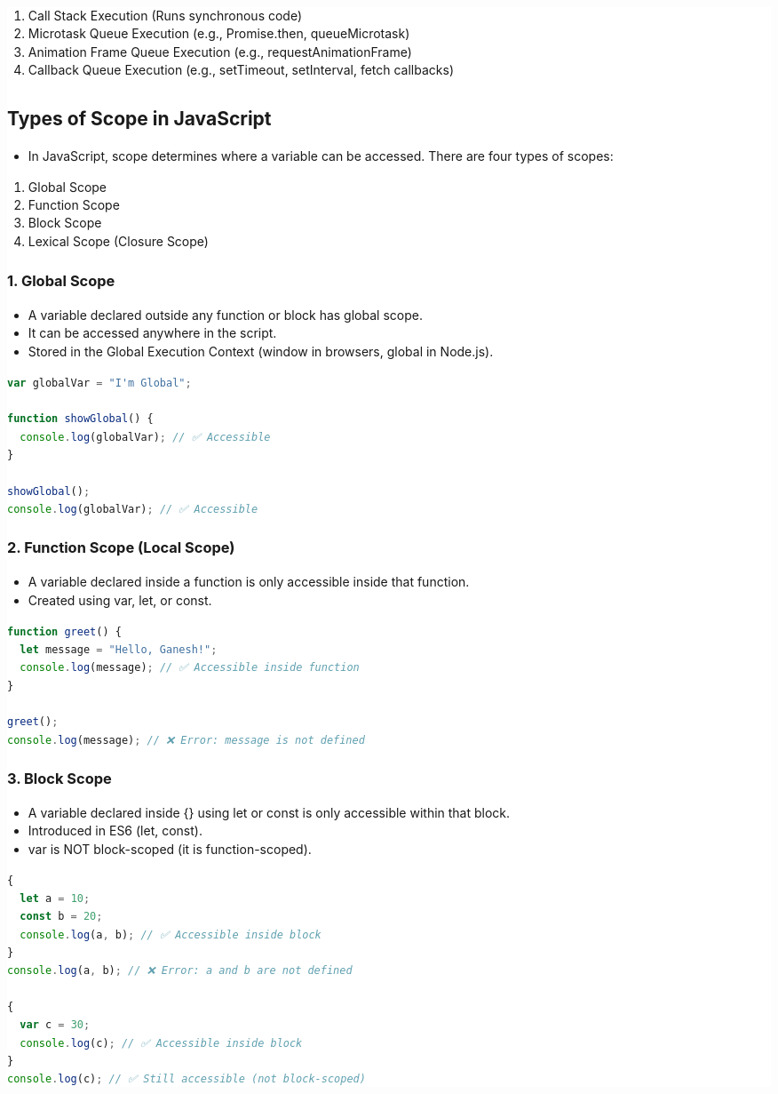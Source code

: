 1. Call Stack Execution (Runs synchronous code)
2. Microtask Queue Execution (e.g., Promise.then, queueMicrotask)
3. Animation Frame Queue Execution (e.g., requestAnimationFrame)
4. Callback Queue Execution (e.g., setTimeout, setInterval, fetch callbacks)

## Types of Scope in JavaScript

- In JavaScript, scope determines where a variable can be accessed. There are four types of scopes:

1. Global Scope
2. Function Scope
3. Block Scope
4. Lexical Scope (Closure Scope)

### 1. Global Scope

- A variable declared outside any function or block has global scope.
- It can be accessed anywhere in the script.
- Stored in the Global Execution Context (window in browsers, global in Node.js).

```js
var globalVar = "I'm Global";

function showGlobal() {
  console.log(globalVar); // ✅ Accessible
}

showGlobal();
console.log(globalVar); // ✅ Accessible
```

### 2. Function Scope (Local Scope)

- A variable declared inside a function is only accessible inside that function.
- Created using var, let, or const.

```js
function greet() {
  let message = "Hello, Ganesh!";
  console.log(message); // ✅ Accessible inside function
}

greet();
console.log(message); // ❌ Error: message is not defined
```

### 3. Block Scope

- A variable declared inside {} using let or const is only accessible within that block.
- Introduced in ES6 (let, const).
- var is NOT block-scoped (it is function-scoped).

```js
{
  let a = 10;
  const b = 20;
  console.log(a, b); // ✅ Accessible inside block
}
console.log(a, b); // ❌ Error: a and b are not defined

{
  var c = 30;
  console.log(c); // ✅ Accessible inside block
}
console.log(c); // ✅ Still accessible (not block-scoped)
```
